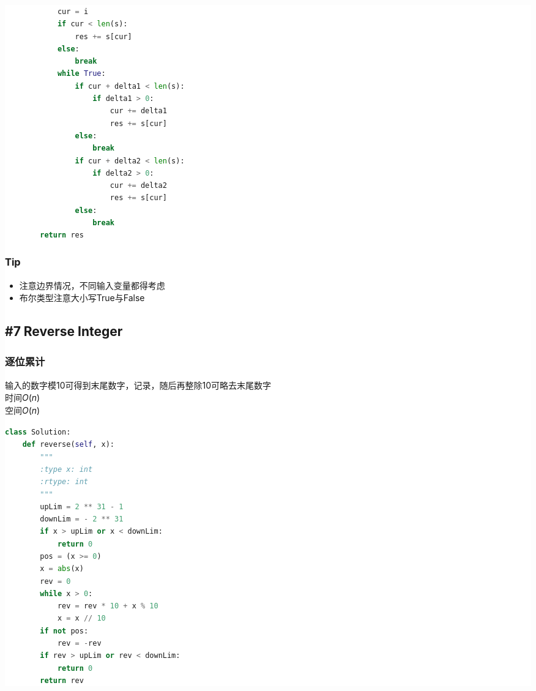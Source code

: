 ```python
            cur = i
            if cur < len(s):
                res += s[cur]
            else:
                break
            while True:
                if cur + delta1 < len(s):
                    if delta1 > 0:
                        cur += delta1
                        res += s[cur]
                else:
                    break
                if cur + delta2 < len(s):
                    if delta2 > 0:
                        cur += delta2
                        res += s[cur]
                else:
                    break
        return res
```

### Tip
* 注意边界情况，不同输入变量都得考虑
* 布尔类型注意大小写True与False

## #7 Reverse Integer

### 逐位累计
输入的数字模10可得到末尾数字，记录，随后再整除10可略去末尾数字  
时间$O(n)$  
空间$O(n)$  
```python
class Solution:
    def reverse(self, x):
        """
        :type x: int
        :rtype: int
        """
        upLim = 2 ** 31 - 1
        downLim = - 2 ** 31
        if x > upLim or x < downLim:
            return 0
        pos = (x >= 0)
        x = abs(x)
        rev = 0
        while x > 0:
            rev = rev * 10 + x % 10
            x = x // 10
        if not pos:
            rev = -rev
        if rev > upLim or rev < downLim:
            return 0
        return rev
```

